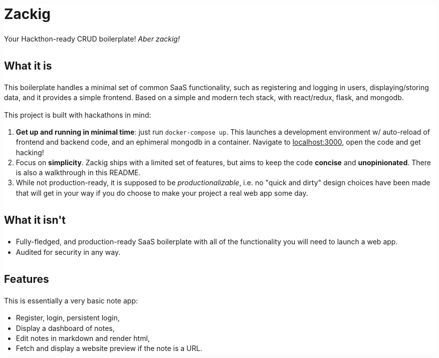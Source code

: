 # Zackig

Your Hackthon-ready CRUD boilerplate! *Aber zackig!*

## What it is

This boilerplate handles a minimal set of common SaaS functionality, such as registering and logging in users, displaying/storing data, and it provides a simple frontend.
Based on a simple and modern tech stack, with react/redux, flask, and mongodb.

This project is built with hackathons in mind:

1. **Get up and running in minimal time**: just run `docker-compose up`.
    This launches a development environment w/ auto-reload of frontend and backend code, and an ephimeral mongodb in a container.
    Navigate to [localhost:3000](http://localhost:3000), open the code and get hacking!
2. Focus on **simplicity**. Zackig ships with a limited set of features, but aims to keep the code **concise** and **unopinionated**.
    There is also a walkthrough in this README.
3. While not production-ready, it is supposed to be *productionalizable*, i.e. no "quick and dirty" design choices have been made
    that will get in your way if you do choose to make your project a real web app some day.

## What it isn't

* Fully-fledged, and production-ready SaaS boilerplate with all of the functionality you will need to launch a web app.
* Audited for security in any way.

## Features

This is essentially a very basic note app:
* Register, login, persistent login,
* Display a dashboard of notes,
* Edit notes in markdown and render html,
* Fetch and display a website preview if the note is a URL.
